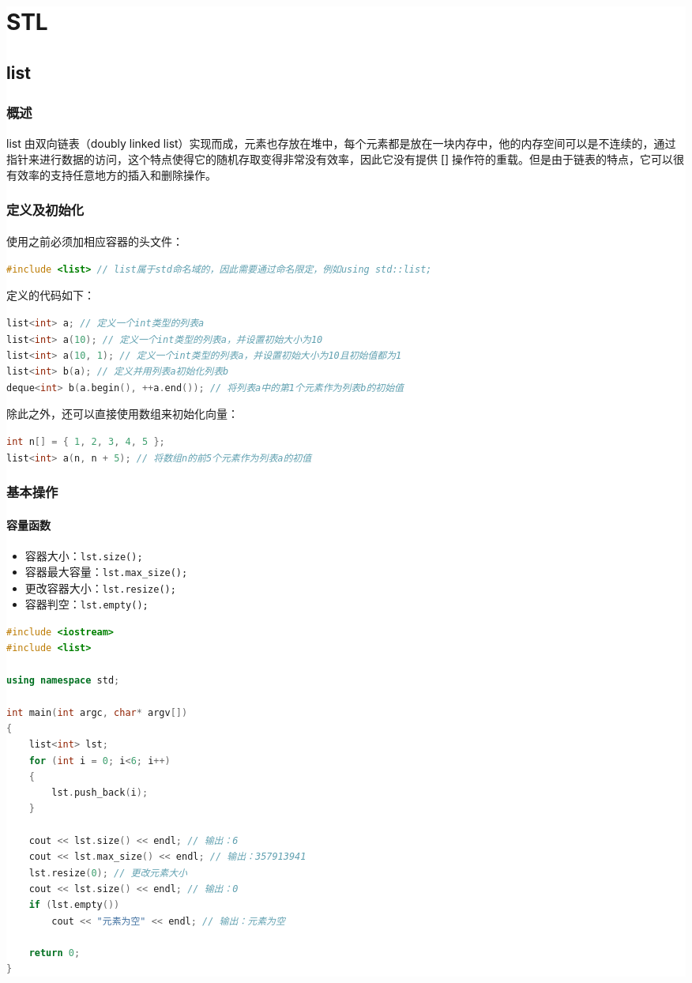 # STL

## list

### 概述

list 由双向链表（doubly linked list）实现而成，元素也存放在堆中，每个元素都是放在一块内存中，他的内存空间可以是不连续的，通过指针来进行数据的访问，这个特点使得它的随机存取变得非常没有效率，因此它没有提供 [] 操作符的重载。但是由于链表的特点，它可以很有效率的支持任意地方的插入和删除操作。

### 定义及初始化

使用之前必须加相应容器的头文件：

```c++
#include <list> // list属于std命名域的，因此需要通过命名限定，例如using std::list;
```

定义的代码如下：

```c++
list<int> a; // 定义一个int类型的列表a
list<int> a(10); // 定义一个int类型的列表a，并设置初始大小为10
list<int> a(10, 1); // 定义一个int类型的列表a，并设置初始大小为10且初始值都为1
list<int> b(a); // 定义并用列表a初始化列表b
deque<int> b(a.begin(), ++a.end()); // 将列表a中的第1个元素作为列表b的初始值
```

除此之外，还可以直接使用数组来初始化向量：

```c++
int n[] = { 1, 2, 3, 4, 5 };
list<int> a(n, n + 5); // 将数组n的前5个元素作为列表a的初值
```

### 基本操作

#### 容量函数

- 容器大小：`lst.size();`
- 容器最大容量：`lst.max_size();`
- 更改容器大小：`lst.resize();`
- 容器判空：`lst.empty();`

```c++
#include <iostream>
#include <list>

using namespace std;

int main(int argc, char* argv[])
{
	list<int> lst;
	for (int i = 0; i<6; i++)
	{
		lst.push_back(i);
	}

	cout << lst.size() << endl; // 输出：6
	cout << lst.max_size() << endl; // 输出：357913941
	lst.resize(0); // 更改元素大小
	cout << lst.size() << endl; // 输出：0
	if (lst.empty())
		cout << "元素为空" << endl; // 输出：元素为空

	return 0;
}
```